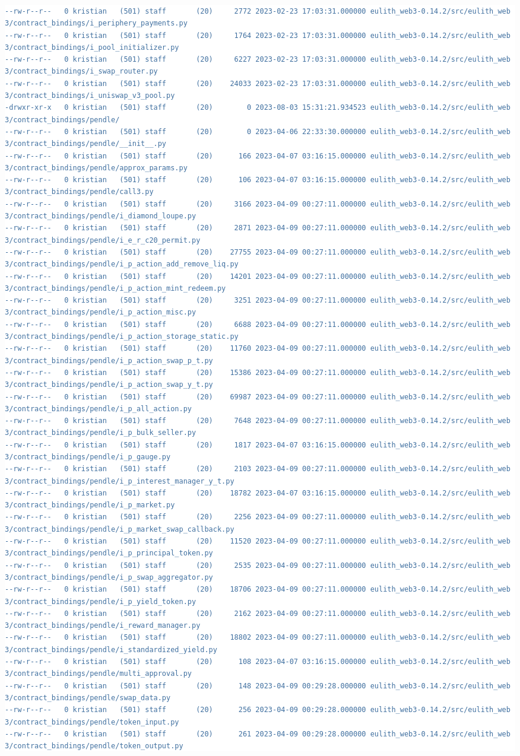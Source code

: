 ```diff
--rw-r--r--   0 kristian   (501) staff       (20)     2772 2023-02-23 17:03:31.000000 eulith_web3-0.14.2/src/eulith_web3/contract_bindings/i_periphery_payments.py
--rw-r--r--   0 kristian   (501) staff       (20)     1764 2023-02-23 17:03:31.000000 eulith_web3-0.14.2/src/eulith_web3/contract_bindings/i_pool_initializer.py
--rw-r--r--   0 kristian   (501) staff       (20)     6227 2023-02-23 17:03:31.000000 eulith_web3-0.14.2/src/eulith_web3/contract_bindings/i_swap_router.py
--rw-r--r--   0 kristian   (501) staff       (20)    24033 2023-02-23 17:03:31.000000 eulith_web3-0.14.2/src/eulith_web3/contract_bindings/i_uniswap_v3_pool.py
-drwxr-xr-x   0 kristian   (501) staff       (20)        0 2023-08-03 15:31:21.934523 eulith_web3-0.14.2/src/eulith_web3/contract_bindings/pendle/
--rw-r--r--   0 kristian   (501) staff       (20)        0 2023-04-06 22:33:30.000000 eulith_web3-0.14.2/src/eulith_web3/contract_bindings/pendle/__init__.py
--rw-r--r--   0 kristian   (501) staff       (20)      166 2023-04-07 03:16:15.000000 eulith_web3-0.14.2/src/eulith_web3/contract_bindings/pendle/approx_params.py
--rw-r--r--   0 kristian   (501) staff       (20)      106 2023-04-07 03:16:15.000000 eulith_web3-0.14.2/src/eulith_web3/contract_bindings/pendle/call3.py
--rw-r--r--   0 kristian   (501) staff       (20)     3166 2023-04-09 00:27:11.000000 eulith_web3-0.14.2/src/eulith_web3/contract_bindings/pendle/i_diamond_loupe.py
--rw-r--r--   0 kristian   (501) staff       (20)     2871 2023-04-09 00:27:11.000000 eulith_web3-0.14.2/src/eulith_web3/contract_bindings/pendle/i_e_r_c20_permit.py
--rw-r--r--   0 kristian   (501) staff       (20)    27755 2023-04-09 00:27:11.000000 eulith_web3-0.14.2/src/eulith_web3/contract_bindings/pendle/i_p_action_add_remove_liq.py
--rw-r--r--   0 kristian   (501) staff       (20)    14201 2023-04-09 00:27:11.000000 eulith_web3-0.14.2/src/eulith_web3/contract_bindings/pendle/i_p_action_mint_redeem.py
--rw-r--r--   0 kristian   (501) staff       (20)     3251 2023-04-09 00:27:11.000000 eulith_web3-0.14.2/src/eulith_web3/contract_bindings/pendle/i_p_action_misc.py
--rw-r--r--   0 kristian   (501) staff       (20)     6688 2023-04-09 00:27:11.000000 eulith_web3-0.14.2/src/eulith_web3/contract_bindings/pendle/i_p_action_storage_static.py
--rw-r--r--   0 kristian   (501) staff       (20)    11760 2023-04-09 00:27:11.000000 eulith_web3-0.14.2/src/eulith_web3/contract_bindings/pendle/i_p_action_swap_p_t.py
--rw-r--r--   0 kristian   (501) staff       (20)    15386 2023-04-09 00:27:11.000000 eulith_web3-0.14.2/src/eulith_web3/contract_bindings/pendle/i_p_action_swap_y_t.py
--rw-r--r--   0 kristian   (501) staff       (20)    69987 2023-04-09 00:27:11.000000 eulith_web3-0.14.2/src/eulith_web3/contract_bindings/pendle/i_p_all_action.py
--rw-r--r--   0 kristian   (501) staff       (20)     7648 2023-04-09 00:27:11.000000 eulith_web3-0.14.2/src/eulith_web3/contract_bindings/pendle/i_p_bulk_seller.py
--rw-r--r--   0 kristian   (501) staff       (20)     1817 2023-04-07 03:16:15.000000 eulith_web3-0.14.2/src/eulith_web3/contract_bindings/pendle/i_p_gauge.py
--rw-r--r--   0 kristian   (501) staff       (20)     2103 2023-04-09 00:27:11.000000 eulith_web3-0.14.2/src/eulith_web3/contract_bindings/pendle/i_p_interest_manager_y_t.py
--rw-r--r--   0 kristian   (501) staff       (20)    18782 2023-04-07 03:16:15.000000 eulith_web3-0.14.2/src/eulith_web3/contract_bindings/pendle/i_p_market.py
--rw-r--r--   0 kristian   (501) staff       (20)     2256 2023-04-09 00:27:11.000000 eulith_web3-0.14.2/src/eulith_web3/contract_bindings/pendle/i_p_market_swap_callback.py
--rw-r--r--   0 kristian   (501) staff       (20)    11520 2023-04-09 00:27:11.000000 eulith_web3-0.14.2/src/eulith_web3/contract_bindings/pendle/i_p_principal_token.py
--rw-r--r--   0 kristian   (501) staff       (20)     2535 2023-04-09 00:27:11.000000 eulith_web3-0.14.2/src/eulith_web3/contract_bindings/pendle/i_p_swap_aggregator.py
--rw-r--r--   0 kristian   (501) staff       (20)    18706 2023-04-09 00:27:11.000000 eulith_web3-0.14.2/src/eulith_web3/contract_bindings/pendle/i_p_yield_token.py
--rw-r--r--   0 kristian   (501) staff       (20)     2162 2023-04-09 00:27:11.000000 eulith_web3-0.14.2/src/eulith_web3/contract_bindings/pendle/i_reward_manager.py
--rw-r--r--   0 kristian   (501) staff       (20)    18802 2023-04-09 00:27:11.000000 eulith_web3-0.14.2/src/eulith_web3/contract_bindings/pendle/i_standardized_yield.py
--rw-r--r--   0 kristian   (501) staff       (20)      108 2023-04-07 03:16:15.000000 eulith_web3-0.14.2/src/eulith_web3/contract_bindings/pendle/multi_approval.py
--rw-r--r--   0 kristian   (501) staff       (20)      148 2023-04-09 00:29:28.000000 eulith_web3-0.14.2/src/eulith_web3/contract_bindings/pendle/swap_data.py
--rw-r--r--   0 kristian   (501) staff       (20)      256 2023-04-09 00:29:28.000000 eulith_web3-0.14.2/src/eulith_web3/contract_bindings/pendle/token_input.py
--rw-r--r--   0 kristian   (501) staff       (20)      261 2023-04-09 00:29:28.000000 eulith_web3-0.14.2/src/eulith_web3/contract_bindings/pendle/token_output.py
```
